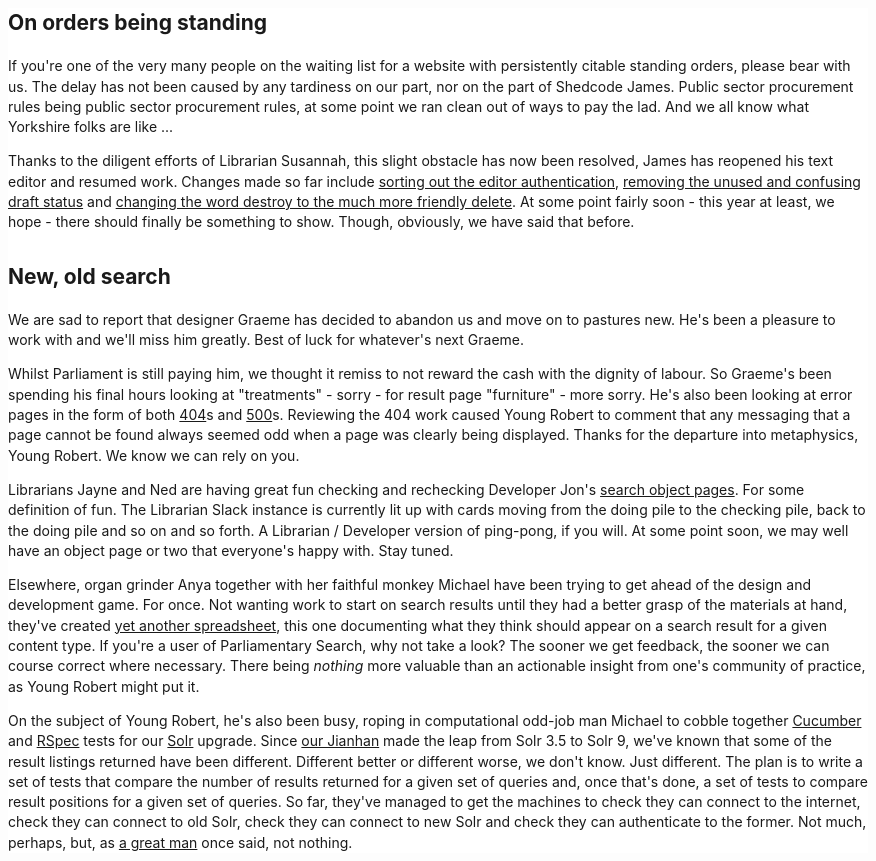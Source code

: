 ## On orders being standing

If you're one of the very many people on the waiting list for a website with persistently citable standing orders, please bear with us. The delay has not been caused by any tardiness on our part, nor on the part of Shedcode James. Public sector procurement rules being public sector procurement rules, at some point we ran clean out of ways to pay the lad. And we all know what Yorkshire folks are like ...

Thanks to the diligent efforts of Librarian Susannah, this slight obstacle has now been resolved, James has reopened his text editor and resumed work. Changes made so far include [sorting out the editor authentication](https://trello.com/c/ouNC8biA/2-sort-out-passwordless-authentication), [removing the unused and confusing draft status](https://trello.com/c/zkLi1zmp/13-remove-draft-status-and-have-promote-demote-buttons-publish-in-edit-or-unpublish-or-something) and [changing the word destroy to the much more friendly delete](https://trello.com/c/6YxLuw56/12-change-destroy-to-delete-across-the-board). At some point fairly soon - this year at least, we hope - there should finally be something to show. Though, obviously, we have said that before.

## New, old search

We are sad to report that designer Graeme has decided to abandon us and move on to pastures new. He's been a pleasure to work with and we'll miss him greatly. Best of luck for whatever's next Graeme.

Whilst Parliament is still paying him, we thought it remiss to not reward the cash with the dignity of labour. So Graeme's been spending his final hours looking at "treatments" - sorry - for result page "furniture" - more sorry. He's also been looking at error pages in the form of both [404](https://developer.mozilla.org/en-US/docs/Web/HTTP/Status/404)s and [500](https://developer.mozilla.org/en-US/docs/Web/HTTP/Status/500)s. Reviewing the 404 work caused Young Robert to comment that any messaging that a page cannot be found always seemed odd when a page was clearly being displayed. Thanks for the departure into metaphysics, Young Robert. We know we can rely on you.

Librarians Jayne and Ned are having great fun checking and rechecking Developer Jon's [search object pages](https://search-prototype.herokuapp.com/search-prototype). For some definition of fun. The Librarian Slack instance is currently lit up with cards moving from the doing pile to the checking pile, back to the doing pile and so on and so forth. A Librarian / Developer version of ping-pong, if you will. At some point soon, we may well have an object page or two that everyone's happy with. Stay tuned.

Elsewhere, organ grinder Anya together with her faithful monkey Michael have been trying to get ahead of the design and development game. For once. Not wanting work to start on search results until they had a better grasp of the materials at hand, they've created [yet another spreadsheet](https://docs.google.com/spreadsheets/d/1pHEwWKCojXBXvqD8vZ9VPhyRhtL-37K0j5D8UxAQMMI/edit?usp=sharing), this one documenting what they think should appear on a search result for a given content type. If you're a user of Parliamentary Search, why not take a look? The sooner we get feedback, the sooner we can course correct where necessary. There being *nothing* more valuable than an actionable insight from one's community of practice, as Young Robert might put it.

On the subject of Young Robert, he's also been busy, roping in computational odd-job man Michael to cobble together [Cucumber](https://github.com/ukparliament/solr-specs/blob/main/features/solr.feature) and [RSpec](https://github.com/ukparliament/solr-specs/blob/main/features/step_definitions/stepdefs.rb) tests for our [Solr](https://en.wikipedia.org/wiki/Apache_Solr) upgrade. Since [our Jianhan](https://twitter.com/jianhanzhu) made the leap from Solr 3.5 to Solr 9, we've known that some of the result listings returned have been different. Different better or different worse, we don't know. Just different. The plan is to write a set of tests that compare the number of results returned for a given set of queries and, once that's done, a set of tests to compare result positions for a given set of queries. So far, they've managed to get the machines to check they can connect to the internet, check they can connect to old Solr, check they can connect to new Solr and check they can authenticate to the former. Not much, perhaps, but, as [a great man](https://twitter.com/hellomatty) once said, not nothing.

